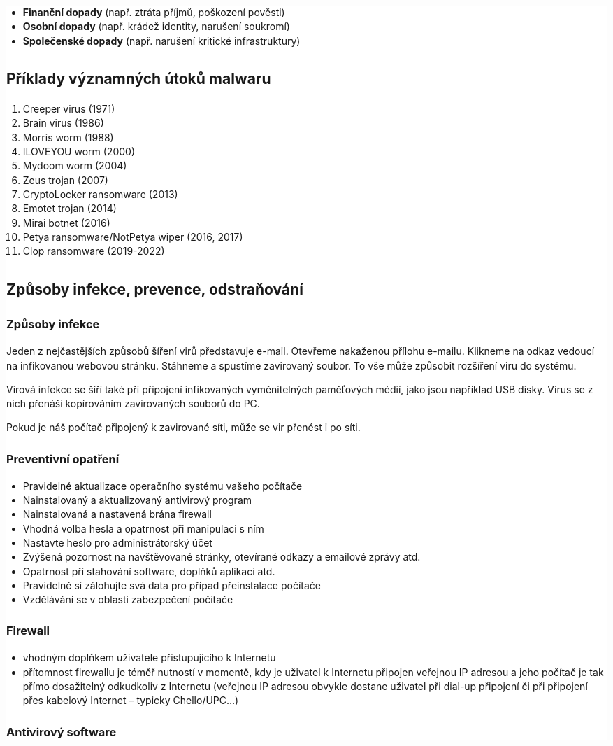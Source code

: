 - **Finanční dopady** (např. ztráta příjmů, poškození pověsti)
- **Osobní dopady** (např. krádež identity, narušení soukromí)
- **Společenské dopady** (např. narušení kritické infrastruktury)

## Příklady významných útoků malwaru

1. Creeper virus (1971)
2. Brain virus (1986)
3. Morris worm (1988)
4. ILOVEYOU worm (2000)
5. Mydoom worm (2004)
6. Zeus trojan (2007)
7. CryptoLocker ransomware (2013)
8. Emotet trojan (2014)
9. Mirai botnet (2016)
10. Petya ransomware/NotPetya wiper (2016, 2017)
11. Clop ransomware (2019-2022)

## Způsoby infekce, prevence, odstraňování

### Způsoby infekce

Jeden z nejčastějších způsobů šíření virů představuje e-mail. Otevřeme nakaženou přílohu e-mailu. Klikneme na odkaz vedoucí na infikovanou webovou stránku. Stáhneme a spustíme zavirovaný soubor. To vše může způsobit rozšíření viru do systému.

Virová infekce se šíří také při připojení infikovaných vyměnitelných paměťových médií, jako jsou například USB disky. Virus se z nich přenáší kopírováním zavirovaných souborů do PC.

Pokud je náš počítač připojený k zavirované síti, může se vir přenést i po síti.

### Preventivní opatření

- Pravidelné aktualizace operačního systému vašeho počítače
- Nainstalovaný a aktualizovaný antivirový program
- Nainstalovaná a nastavená brána firewall
- Vhodná volba hesla a opatrnost při manipulaci s ním
- Nastavte heslo pro administrátorský účet
- Zvýšená pozornost na navštěvované stránky, otevírané odkazy a emailové zprávy atd.
- Opatrnost při stahování software, doplňků aplikací atd.
- Pravidelně si zálohujte svá data pro případ přeinstalace počítače
- Vzdělávání se v oblasti zabezpečení počítače

### Firewall

- vhodným doplňkem uživatele přistupujícího k Internetu
- přítomnost firewallu je téměř nutností v momentě, kdy je uživatel k Internetu připojen veřejnou IP adresou a jeho počítač je tak přímo dosažitelný odkudkoliv z Internetu (veřejnou IP adresou obvykle dostane uživatel při dial-up připojení či při připojení přes kabelový Internet – typicky Chello/UPC…)

### Antivirový software
